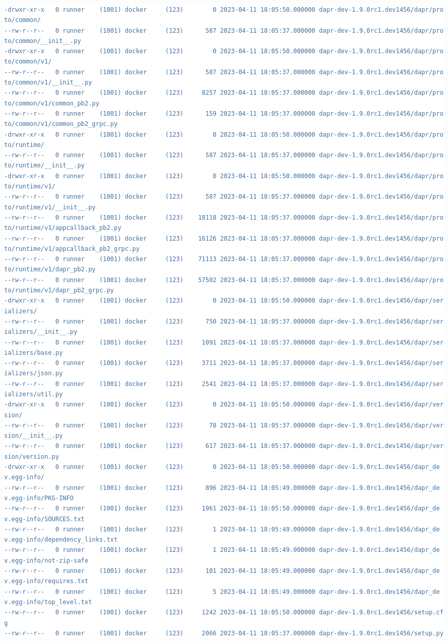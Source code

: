 ```diff
-drwxr-xr-x   0 runner    (1001) docker     (123)        0 2023-04-11 18:05:50.000000 dapr-dev-1.9.0rc1.dev1456/dapr/proto/common/
--rw-r--r--   0 runner    (1001) docker     (123)      587 2023-04-11 18:05:37.000000 dapr-dev-1.9.0rc1.dev1456/dapr/proto/common/__init__.py
-drwxr-xr-x   0 runner    (1001) docker     (123)        0 2023-04-11 18:05:50.000000 dapr-dev-1.9.0rc1.dev1456/dapr/proto/common/v1/
--rw-r--r--   0 runner    (1001) docker     (123)      587 2023-04-11 18:05:37.000000 dapr-dev-1.9.0rc1.dev1456/dapr/proto/common/v1/__init__.py
--rw-r--r--   0 runner    (1001) docker     (123)     8257 2023-04-11 18:05:37.000000 dapr-dev-1.9.0rc1.dev1456/dapr/proto/common/v1/common_pb2.py
--rw-r--r--   0 runner    (1001) docker     (123)      159 2023-04-11 18:05:37.000000 dapr-dev-1.9.0rc1.dev1456/dapr/proto/common/v1/common_pb2_grpc.py
-drwxr-xr-x   0 runner    (1001) docker     (123)        0 2023-04-11 18:05:50.000000 dapr-dev-1.9.0rc1.dev1456/dapr/proto/runtime/
--rw-r--r--   0 runner    (1001) docker     (123)      587 2023-04-11 18:05:37.000000 dapr-dev-1.9.0rc1.dev1456/dapr/proto/runtime/__init__.py
-drwxr-xr-x   0 runner    (1001) docker     (123)        0 2023-04-11 18:05:50.000000 dapr-dev-1.9.0rc1.dev1456/dapr/proto/runtime/v1/
--rw-r--r--   0 runner    (1001) docker     (123)      587 2023-04-11 18:05:37.000000 dapr-dev-1.9.0rc1.dev1456/dapr/proto/runtime/v1/__init__.py
--rw-r--r--   0 runner    (1001) docker     (123)    18118 2023-04-11 18:05:37.000000 dapr-dev-1.9.0rc1.dev1456/dapr/proto/runtime/v1/appcallback_pb2.py
--rw-r--r--   0 runner    (1001) docker     (123)    16126 2023-04-11 18:05:37.000000 dapr-dev-1.9.0rc1.dev1456/dapr/proto/runtime/v1/appcallback_pb2_grpc.py
--rw-r--r--   0 runner    (1001) docker     (123)    71113 2023-04-11 18:05:37.000000 dapr-dev-1.9.0rc1.dev1456/dapr/proto/runtime/v1/dapr_pb2.py
--rw-r--r--   0 runner    (1001) docker     (123)    57502 2023-04-11 18:05:37.000000 dapr-dev-1.9.0rc1.dev1456/dapr/proto/runtime/v1/dapr_pb2_grpc.py
-drwxr-xr-x   0 runner    (1001) docker     (123)        0 2023-04-11 18:05:50.000000 dapr-dev-1.9.0rc1.dev1456/dapr/serializers/
--rw-r--r--   0 runner    (1001) docker     (123)      750 2023-04-11 18:05:37.000000 dapr-dev-1.9.0rc1.dev1456/dapr/serializers/__init__.py
--rw-r--r--   0 runner    (1001) docker     (123)     1091 2023-04-11 18:05:37.000000 dapr-dev-1.9.0rc1.dev1456/dapr/serializers/base.py
--rw-r--r--   0 runner    (1001) docker     (123)     3711 2023-04-11 18:05:37.000000 dapr-dev-1.9.0rc1.dev1456/dapr/serializers/json.py
--rw-r--r--   0 runner    (1001) docker     (123)     2541 2023-04-11 18:05:37.000000 dapr-dev-1.9.0rc1.dev1456/dapr/serializers/util.py
-drwxr-xr-x   0 runner    (1001) docker     (123)        0 2023-04-11 18:05:50.000000 dapr-dev-1.9.0rc1.dev1456/dapr/version/
--rw-r--r--   0 runner    (1001) docker     (123)       78 2023-04-11 18:05:37.000000 dapr-dev-1.9.0rc1.dev1456/dapr/version/__init__.py
--rw-r--r--   0 runner    (1001) docker     (123)      617 2023-04-11 18:05:37.000000 dapr-dev-1.9.0rc1.dev1456/dapr/version/version.py
-drwxr-xr-x   0 runner    (1001) docker     (123)        0 2023-04-11 18:05:50.000000 dapr-dev-1.9.0rc1.dev1456/dapr_dev.egg-info/
--rw-r--r--   0 runner    (1001) docker     (123)      896 2023-04-11 18:05:49.000000 dapr-dev-1.9.0rc1.dev1456/dapr_dev.egg-info/PKG-INFO
--rw-r--r--   0 runner    (1001) docker     (123)     1961 2023-04-11 18:05:50.000000 dapr-dev-1.9.0rc1.dev1456/dapr_dev.egg-info/SOURCES.txt
--rw-r--r--   0 runner    (1001) docker     (123)        1 2023-04-11 18:05:49.000000 dapr-dev-1.9.0rc1.dev1456/dapr_dev.egg-info/dependency_links.txt
--rw-r--r--   0 runner    (1001) docker     (123)        1 2023-04-11 18:05:49.000000 dapr-dev-1.9.0rc1.dev1456/dapr_dev.egg-info/not-zip-safe
--rw-r--r--   0 runner    (1001) docker     (123)      101 2023-04-11 18:05:49.000000 dapr-dev-1.9.0rc1.dev1456/dapr_dev.egg-info/requires.txt
--rw-r--r--   0 runner    (1001) docker     (123)        5 2023-04-11 18:05:49.000000 dapr-dev-1.9.0rc1.dev1456/dapr_dev.egg-info/top_level.txt
--rw-r--r--   0 runner    (1001) docker     (123)     1242 2023-04-11 18:05:50.000000 dapr-dev-1.9.0rc1.dev1456/setup.cfg
--rw-r--r--   0 runner    (1001) docker     (123)     2066 2023-04-11 18:05:37.000000 dapr-dev-1.9.0rc1.dev1456/setup.py
```